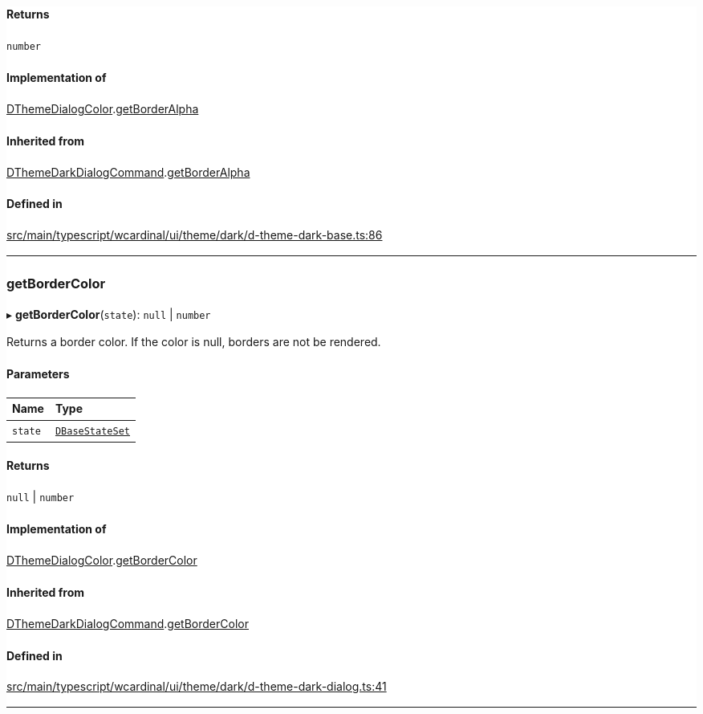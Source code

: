 #### Returns

`number`

#### Implementation of

[DThemeDialogColor](../interfaces/DThemeDialogColor.md).[getBorderAlpha](../interfaces/DThemeDialogColor.md#getborderalpha)

#### Inherited from

[DThemeDarkDialogCommand](DThemeDarkDialogCommand.md).[getBorderAlpha](DThemeDarkDialogCommand.md#getborderalpha)

#### Defined in

[src/main/typescript/wcardinal/ui/theme/dark/d-theme-dark-base.ts:86](https://github.com/winter-cardinal/winter-cardinal-ui/blob/v0.155.0/src/main/typescript/wcardinal/ui/theme/dark/d-theme-dark-base.ts#L86)

___

### getBorderColor

▸ **getBorderColor**(`state`): ``null`` \| `number`

Returns a border color.
If the color is null, borders are not be rendered.

#### Parameters

| Name | Type |
| :------ | :------ |
| `state` | [`DBaseStateSet`](../interfaces/DBaseStateSet.md) |

#### Returns

``null`` \| `number`

#### Implementation of

[DThemeDialogColor](../interfaces/DThemeDialogColor.md).[getBorderColor](../interfaces/DThemeDialogColor.md#getbordercolor)

#### Inherited from

[DThemeDarkDialogCommand](DThemeDarkDialogCommand.md).[getBorderColor](DThemeDarkDialogCommand.md#getbordercolor)

#### Defined in

[src/main/typescript/wcardinal/ui/theme/dark/d-theme-dark-dialog.ts:41](https://github.com/winter-cardinal/winter-cardinal-ui/blob/v0.155.0/src/main/typescript/wcardinal/ui/theme/dark/d-theme-dark-dialog.ts#L41)

___
